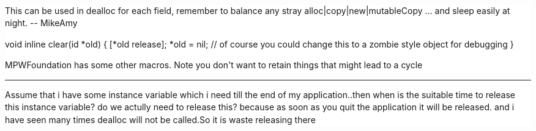 This can be used in dealloc for each field, 
remember to balance any stray alloc|copy|new|mutableCopy 
... and sleep easily at night. -- MikeAmy

void inline clear(id *old)
{
    [*old release];
    *old = nil; // of course you could change this to a zombie style object for debugging
}

MPWFoundation has some other macros.
Note you don't want to retain things that might lead to a cycle

----
Assume that i have some instance variable which i need till the end of my application..then when is the suitable time to release  this instance variable? do we actully need to release this? because as soon as you quit the application it will be released. and i have seen many times dealloc will not be called.So it is waste releasing there

